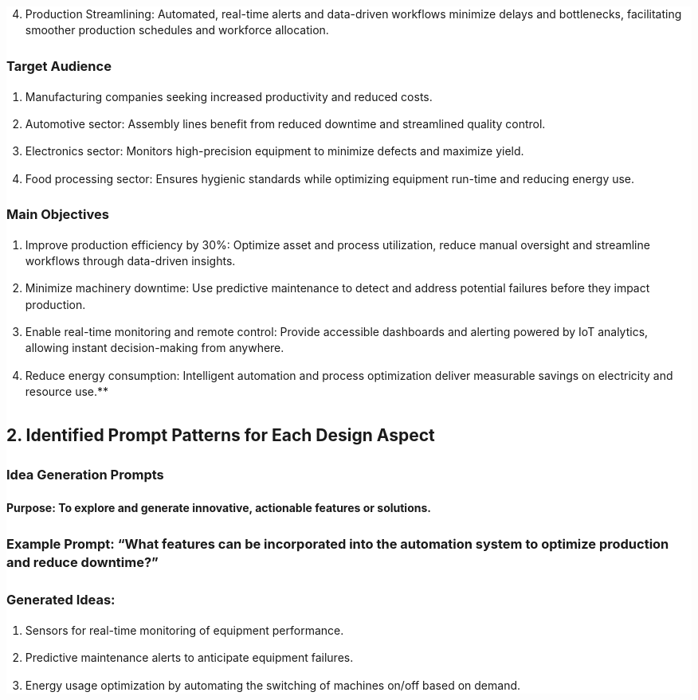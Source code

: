
4. Production Streamlining: Automated, real-time alerts and data-driven workflows minimize delays and bottlenecks, facilitating smoother production schedules and workforce allocation.


### Target Audience


1. Manufacturing companies seeking increased productivity and reduced costs.


2. Automotive sector: Assembly lines benefit from reduced downtime and streamlined quality control.


3. Electronics sector: Monitors high-precision equipment to minimize defects and maximize yield.


4. Food processing sector: Ensures hygienic standards while optimizing equipment run-time and reducing energy use.



### Main Objectives


1. Improve production efficiency by 30%: Optimize asset and process utilization, reduce manual oversight and streamline workflows through data-driven insights.


2. Minimize machinery downtime: Use predictive maintenance to detect and address potential failures before they impact production.


3. Enable real-time monitoring and remote control: Provide accessible dashboards and alerting powered by IoT analytics, allowing instant decision-making from anywhere.


4. Reduce energy consumption: Intelligent automation and process optimization deliver measurable savings on electricity and resource use.**



## 2. Identified Prompt Patterns for Each Design Aspect
### Idea Generation Prompts


#### Purpose: To explore and generate innovative, actionable features or solutions.

### Example Prompt: “What features can be incorporated into the automation system to optimize production and reduce downtime?”

### Generated Ideas:

1. Sensors for real-time monitoring of equipment performance.

3. Predictive maintenance alerts to anticipate equipment failures.

4. Energy usage optimization by automating the switching of machines on/off based on demand.
